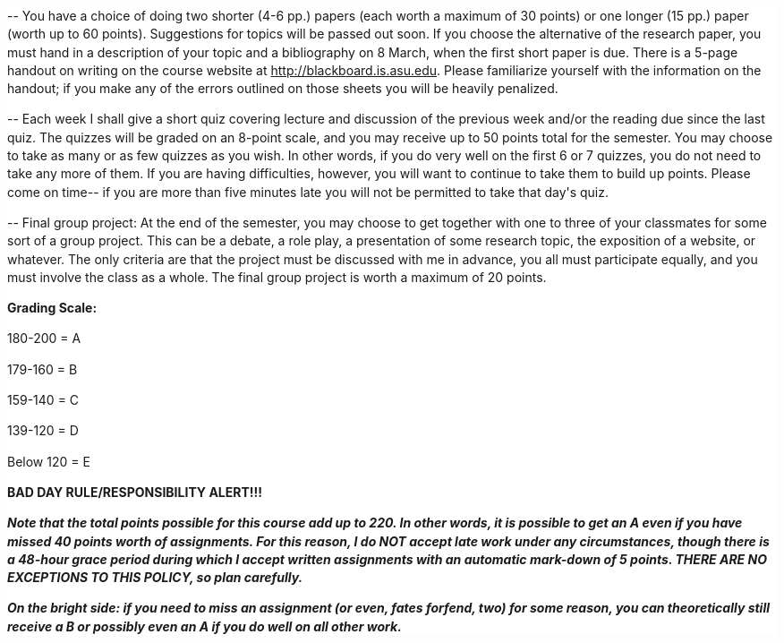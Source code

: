 
\-- You have a choice of doing two shorter (4-6 pp.) papers (each worth a
maximum of 30 points) or one longer (15 pp.) paper (worth up to 60 points).
Suggestions for topics will be passed out soon. If you choose the alternative
of the research paper, you must hand in a description of your topic and a
bibliography on 8 March, when the first short paper is due. There is a 5-page
handout on writing on the course website at http://blackboard.is.asu.edu.
Please familiarize yourself with the information on the handout; if you make
any of the errors outlined on those sheets you will be heavily penalized.  


\-- Each week I shall give a short quiz covering lecture and discussion of the
previous week and/or the reading due since the last quiz. The quizzes will be
graded on an 8-point scale, and you may receive up to 50 points total for the
semester. You may choose to take as many or as few quizzes as you wish. In
other words, if you do very well on the first 6 or 7 quizzes, you do not need
to take any more of them. If you are having difficulties, however, you will
want to continue to take them to build up points. Please come on time-- if you
are more than five minutes late you will not be permitted to take that day's
quiz.  


\-- Final group project: At the end of the semester, you may choose to get
together with one to three of your classmates for some sort of a group
project. This can be a debate, a role play, a presentation of some research
topic, the exposition of a website, or whatever. The only criteria are that
the project must be discussed with me in advance, you all must participate
equally, and you must involve the class as a whole. The final group project is
worth a maximum of 20 points.  


**Grading Scale:**  


180-200 = A

179-160 = B

159-140 = C

139-120 = D

Below 120 = E  
    
    
  

**__BAD DAY RULE/RESPONSIBILITY ALERT!!!__**

  
  

**_Note that the total points possible for this course add up to 220\. In
other words, it is possible to get an A even if you have missed 40 points
worth of assignments. For this reason, I do NOT accept late work under any
circumstances, though there is a 48-hour grace period during which I accept
written assignments with an automatic mark-down of 5 points. THERE ARE NO
EXCEPTIONS TO THIS POLICY, so plan carefully._**  


**_On the bright side: if you need to miss an assignment (or even, fates
forfend, two) for some reason, you can theoretically still receive a B or
possibly even an A if you do well on all other work._**  
    